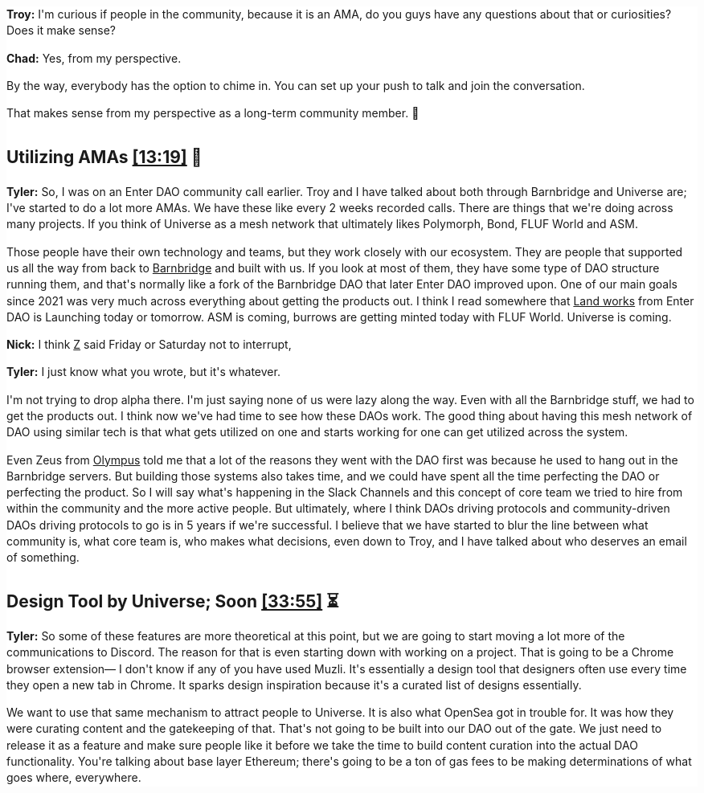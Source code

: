 **Troy:** I'm curious if people in the community, because it is an AMA, do you guys have any questions about that or curiosities? Does it make sense?

**Chad:** Yes, from my perspective. 

By the way, everybody has the option to chime in. You can set up your push to talk and join the conversation. 

That makes sense from my perspective as a long-term community member. 🦾

## Utilizing AMAs [[13:19]](https://youtu.be/JVhbjAvQxnM?t=1819) 🙋

**Tyler:** So, I was on an Enter DAO community call earlier. Troy and I have talked about both through Barnbridge and Universe are; I've started to do a lot more AMAs. We have these like every 2 weeks recorded calls. There are things that we're doing across many projects. If you think of Universe as a mesh network that ultimately likes Polymorph, Bond, FLUF World and ASM. 

Those people have their own technology and teams, but they work closely with our ecosystem. They are people that supported us all the way from back to [Barnbridge](https://barnbridge.com/) and built with us. If you look at most of them, they have some type of DAO structure running them, and that's normally like a fork of the Barnbridge DAO that later Enter DAO improved upon. One of our main goals since 2021 was very much across everything about getting the products out. I think I read somewhere that [Land works](https://twitter.com/landworksxyz) from Enter DAO is Launching today or tomorrow. ASM is coming, burrows are getting minted today with FLUF World. Universe is coming.

**Nick:** I think [Z](https://twitter.com/zhivkoto) said Friday or Saturday not to interrupt,

**Tyler:** I just know what you wrote, but it's whatever.

I'm not trying to drop alpha there. I'm just saying none of us were lazy along the way. Even with all the Barnbridge stuff, we had to get the products out. I think now we've had time to see how these DAOs work. The good thing about having this mesh network of DAO using similar tech is that what gets utilized on one and starts working for one can get utilized across the system. 

Even Zeus from [Olympus](https://www.olympusdao.finance/) told me that a lot of the reasons they went with the DAO first was because he used to hang out in the Barnbridge servers. But building those systems also takes time, and we could have spent all the time perfecting the DAO or perfecting the product. So I will say what's happening in the Slack Channels and this concept of core team we tried to hire from within the community and the more active people. But ultimately, where I think DAOs driving protocols and community-driven DAOs driving protocols to go is in 5 years if we're successful. I believe that we have started to blur the line between what community is, what core team is, who makes what decisions, even down to Troy, and I have talked about who deserves an email of something.

## Design Tool by Universe; Soon [[33:55]](https://youtu.be/JVhbjAvQxnM?t=2005) ⏳ 

**Tyler:** So some of these features are more theoretical at this point, but we are going to start moving a lot more of the communications to Discord. The reason for that is even starting down with working on a project. That is going to be a Chrome browser extension— I don't know if any of you have used Muzli. It's essentially a design tool that designers often use every time they open a new tab in Chrome. It sparks design inspiration because it's a curated list of designs essentially. 

We want to use that same mechanism to attract people to Universe. It is also what OpenSea got in trouble for. It was how they were curating content and the gatekeeping of that. That's not going to be built into our DAO out of the gate. We just need to release it as a feature and make sure people like it before we take the time to build content curation into the actual DAO functionality. You're talking about base layer Ethereum; there's going to be a ton of gas fees to be making determinations of what goes where, everywhere.
